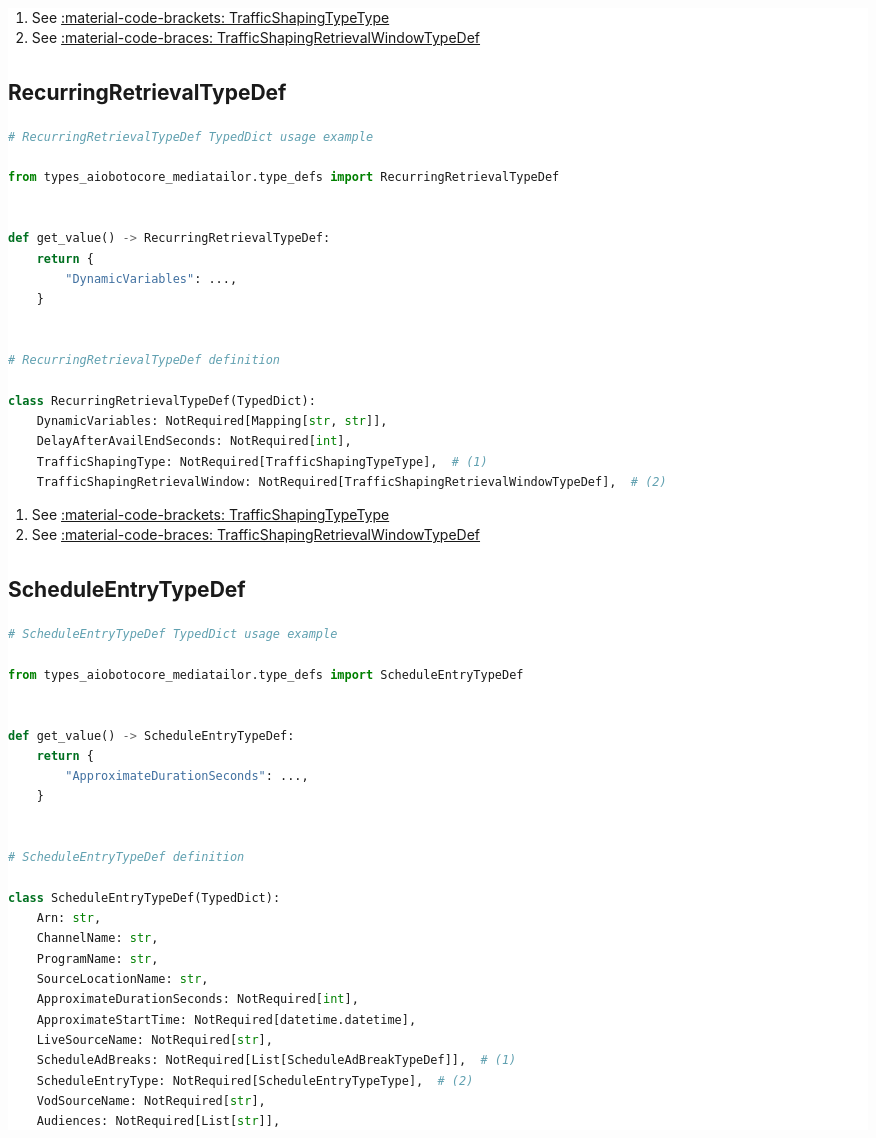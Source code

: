 1. See [:material-code-brackets: TrafficShapingTypeType](./literals.md#trafficshapingtypetype)
2. See [:material-code-braces: TrafficShapingRetrievalWindowTypeDef](./type_defs.md#trafficshapingretrievalwindowtypedef)

## RecurringRetrievalTypeDef

```python
# RecurringRetrievalTypeDef TypedDict usage example

from types_aiobotocore_mediatailor.type_defs import RecurringRetrievalTypeDef


def get_value() -> RecurringRetrievalTypeDef:
    return {
        "DynamicVariables": ...,
    }


# RecurringRetrievalTypeDef definition

class RecurringRetrievalTypeDef(TypedDict):
    DynamicVariables: NotRequired[Mapping[str, str]],
    DelayAfterAvailEndSeconds: NotRequired[int],
    TrafficShapingType: NotRequired[TrafficShapingTypeType],  # (1)
    TrafficShapingRetrievalWindow: NotRequired[TrafficShapingRetrievalWindowTypeDef],  # (2)
```

1. See [:material-code-brackets: TrafficShapingTypeType](./literals.md#trafficshapingtypetype)
2. See [:material-code-braces: TrafficShapingRetrievalWindowTypeDef](./type_defs.md#trafficshapingretrievalwindowtypedef)

## ScheduleEntryTypeDef

```python
# ScheduleEntryTypeDef TypedDict usage example

from types_aiobotocore_mediatailor.type_defs import ScheduleEntryTypeDef


def get_value() -> ScheduleEntryTypeDef:
    return {
        "ApproximateDurationSeconds": ...,
    }


# ScheduleEntryTypeDef definition

class ScheduleEntryTypeDef(TypedDict):
    Arn: str,
    ChannelName: str,
    ProgramName: str,
    SourceLocationName: str,
    ApproximateDurationSeconds: NotRequired[int],
    ApproximateStartTime: NotRequired[datetime.datetime],
    LiveSourceName: NotRequired[str],
    ScheduleAdBreaks: NotRequired[List[ScheduleAdBreakTypeDef]],  # (1)
    ScheduleEntryType: NotRequired[ScheduleEntryTypeType],  # (2)
    VodSourceName: NotRequired[str],
    Audiences: NotRequired[List[str]],
```
